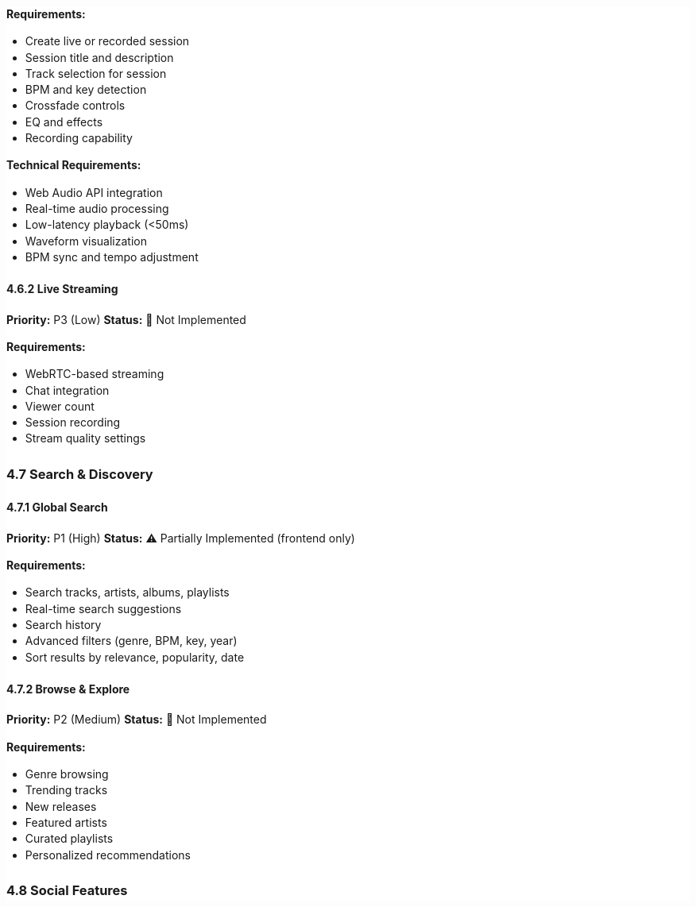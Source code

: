 **Requirements:**
- Create live or recorded session
- Session title and description
- Track selection for session
- BPM and key detection
- Crossfade controls
- EQ and effects
- Recording capability

**Technical Requirements:**
- Web Audio API integration
- Real-time audio processing
- Low-latency playback (<50ms)
- Waveform visualization
- BPM sync and tempo adjustment

#### 4.6.2 Live Streaming
**Priority:** P3 (Low)
**Status:** 🔲 Not Implemented

**Requirements:**
- WebRTC-based streaming
- Chat integration
- Viewer count
- Session recording
- Stream quality settings

### 4.7 Search & Discovery

#### 4.7.1 Global Search
**Priority:** P1 (High)
**Status:** ⚠️ Partially Implemented (frontend only)

**Requirements:**
- Search tracks, artists, albums, playlists
- Real-time search suggestions
- Search history
- Advanced filters (genre, BPM, key, year)
- Sort results by relevance, popularity, date

#### 4.7.2 Browse & Explore
**Priority:** P2 (Medium)
**Status:** 🔲 Not Implemented

**Requirements:**
- Genre browsing
- Trending tracks
- New releases
- Featured artists
- Curated playlists
- Personalized recommendations

### 4.8 Social Features
